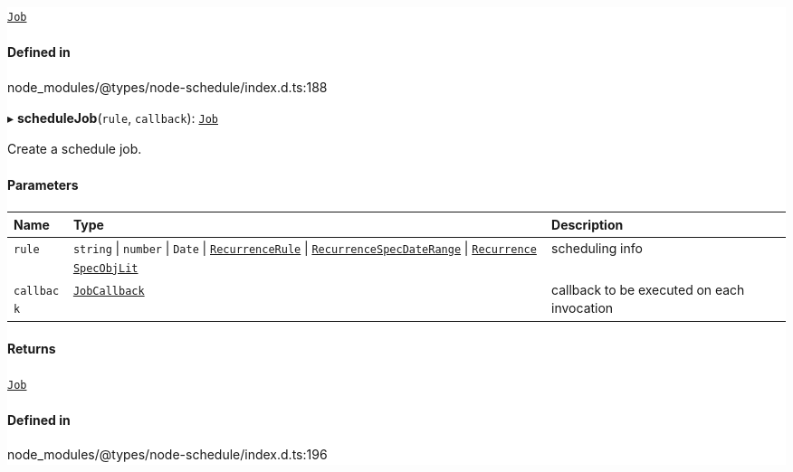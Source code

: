 [`Job`](../classes/internal_.__home_moritz_workspaces_ioBroker_js_controller_node_modules__types_node_schedule_index_.Job.md)

#### Defined in

node_modules/@types/node-schedule/index.d.ts:188

▸ **scheduleJob**(`rule`, `callback`): [`Job`](../classes/internal_.__home_moritz_workspaces_ioBroker_js_controller_node_modules__types_node_schedule_index_.Job.md)

Create a schedule job.

#### Parameters

| Name | Type | Description |
| :------ | :------ | :------ |
| `rule` | `string` \| `number` \| `Date` \| [`RecurrenceRule`](../classes/internal_.__home_moritz_workspaces_ioBroker_js_controller_node_modules__types_node_schedule_index_.RecurrenceRule.md) \| [`RecurrenceSpecDateRange`](../interfaces/internal_.__home_moritz_workspaces_ioBroker_js_controller_node_modules__types_node_schedule_index_.RecurrenceSpecDateRange.md) \| [`RecurrenceSpecObjLit`](../interfaces/internal_.__home_moritz_workspaces_ioBroker_js_controller_node_modules__types_node_schedule_index_.RecurrenceSpecObjLit.md) | scheduling info |
| `callback` | [`JobCallback`](internal_.__home_moritz_workspaces_ioBroker_js_controller_node_modules__types_node_schedule_index_.md#jobcallback) | callback to be executed on each invocation |

#### Returns

[`Job`](../classes/internal_.__home_moritz_workspaces_ioBroker_js_controller_node_modules__types_node_schedule_index_.Job.md)

#### Defined in

node_modules/@types/node-schedule/index.d.ts:196
